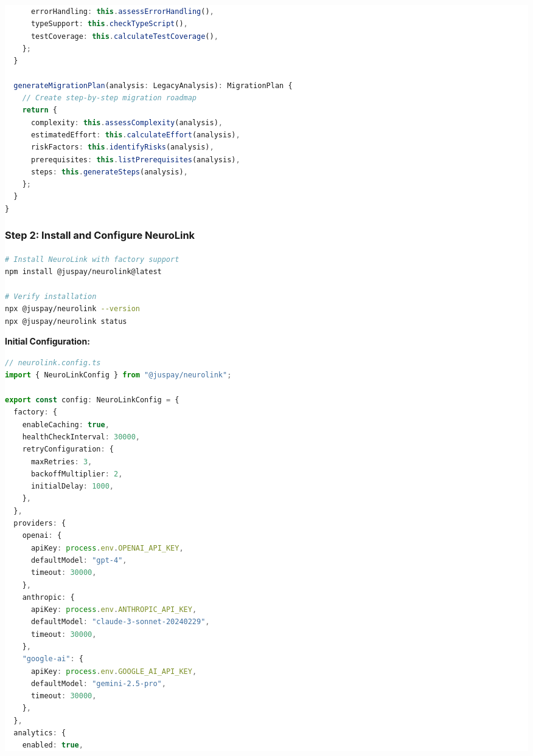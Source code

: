 ```typescript
      errorHandling: this.assessErrorHandling(),
      typeSupport: this.checkTypeScript(),
      testCoverage: this.calculateTestCoverage(),
    };
  }

  generateMigrationPlan(analysis: LegacyAnalysis): MigrationPlan {
    // Create step-by-step migration roadmap
    return {
      complexity: this.assessComplexity(analysis),
      estimatedEffort: this.calculateEffort(analysis),
      riskFactors: this.identifyRisks(analysis),
      prerequisites: this.listPrerequisites(analysis),
      steps: this.generateSteps(analysis),
    };
  }
}
```

### Step 2: Install and Configure NeuroLink

```bash
# Install NeuroLink with factory support
npm install @juspay/neurolink@latest

# Verify installation
npx @juspay/neurolink --version
npx @juspay/neurolink status
```

**Initial Configuration:**

```typescript
// neurolink.config.ts
import { NeuroLinkConfig } from "@juspay/neurolink";

export const config: NeuroLinkConfig = {
  factory: {
    enableCaching: true,
    healthCheckInterval: 30000,
    retryConfiguration: {
      maxRetries: 3,
      backoffMultiplier: 2,
      initialDelay: 1000,
    },
  },
  providers: {
    openai: {
      apiKey: process.env.OPENAI_API_KEY,
      defaultModel: "gpt-4",
      timeout: 30000,
    },
    anthropic: {
      apiKey: process.env.ANTHROPIC_API_KEY,
      defaultModel: "claude-3-sonnet-20240229",
      timeout: 30000,
    },
    "google-ai": {
      apiKey: process.env.GOOGLE_AI_API_KEY,
      defaultModel: "gemini-2.5-pro",
      timeout: 30000,
    },
  },
  analytics: {
    enabled: true,
```
